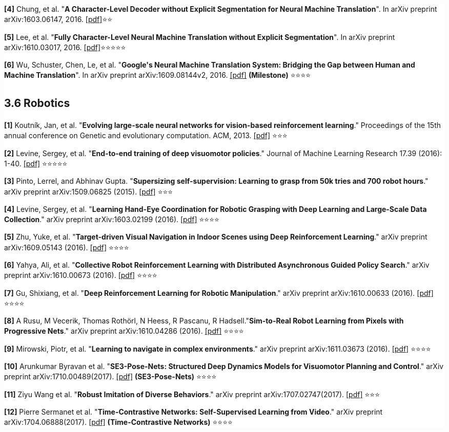 **[4]** Chung, et al. "**A Character-Level Decoder without Explicit Segmentation for Neural Machine Translation**". In arXiv preprint arXiv:1603.06147, 2016. [[pdf]](https://arxiv.org/pdf/1603.06147.pdf):star::star:

**[5]** Lee, et al. "**Fully Character-Level Neural Machine Translation without Explicit Segmentation**". In arXiv preprint arXiv:1610.03017, 2016. [[pdf]](https://arxiv.org/pdf/1610.03017.pdf):star::star::star::star::star:

**[6]** Wu, Schuster, Chen, Le, et al. "**Google's Neural Machine Translation System: Bridging the Gap between Human and Machine Translation**". In arXiv preprint arXiv:1609.08144v2, 2016. [[pdf]](https://arxiv.org/pdf/1609.08144v2.pdf) **(Milestone)** :star::star::star::star:

## 3.6 Robotics

**[1]** Koutník, Jan, et al. "**Evolving large-scale neural networks for vision-based reinforcement learning**." Proceedings of the 15th annual conference on Genetic and evolutionary computation. ACM, 2013. [[pdf]](http://repository.supsi.ch/4550/1/koutnik2013gecco.pdf) :star::star::star:

**[2]** Levine, Sergey, et al. "**End-to-end training of deep visuomotor policies**." Journal of Machine Learning Research 17.39 (2016): 1-40. [[pdf]](http://www.jmlr.org/papers/volume17/15-522/15-522.pdf) :star::star::star::star::star:

**[3]** Pinto, Lerrel, and Abhinav Gupta. "**Supersizing self-supervision: Learning to grasp from 50k tries and 700 robot hours**." arXiv preprint arXiv:1509.06825 (2015). [[pdf]](http://arxiv.org/pdf/1509.06825) :star::star::star:

**[4]** Levine, Sergey, et al. "**Learning Hand-Eye Coordination for Robotic Grasping with Deep Learning and Large-Scale Data Collection**." arXiv preprint arXiv:1603.02199 (2016). [[pdf]](http://arxiv.org/pdf/1603.02199) :star::star::star::star:

**[5]** Zhu, Yuke, et al. "**Target-driven Visual Navigation in Indoor Scenes using Deep Reinforcement Learning**." arXiv preprint arXiv:1609.05143 (2016). [[pdf]](https://arxiv.org/pdf/1609.05143) :star::star::star::star:

**[6]** Yahya, Ali, et al. "**Collective Robot Reinforcement Learning with Distributed Asynchronous Guided Policy Search**." arXiv preprint arXiv:1610.00673 (2016). [[pdf]](https://arxiv.org/pdf/1610.00673) :star::star::star::star:

**[7]** Gu, Shixiang, et al. "**Deep Reinforcement Learning for Robotic Manipulation**." arXiv preprint arXiv:1610.00633 (2016). [[pdf]](https://arxiv.org/pdf/1610.00633) :star::star::star::star:

**[8]** A Rusu, M Vecerik, Thomas Rothörl, N Heess, R Pascanu, R Hadsell."**Sim-to-Real Robot Learning from Pixels with Progressive Nets**." arXiv preprint arXiv:1610.04286 (2016). [[pdf]](https://arxiv.org/pdf/1610.04286.pdf) :star::star::star::star:

**[9]** Mirowski, Piotr, et al. "**Learning to navigate in complex environments**." arXiv preprint arXiv:1611.03673 (2016). [[pdf]](https://arxiv.org/pdf/1611.03673) :star::star::star::star: 

**[10]** Arunkumar Byravan et al. "**SE3-Pose-Nets: Structured Deep Dynamics Models for Visuomotor Planning and Control**." arXiv preprint arXiv:1710.00489(2017). [[pdf]](http://arxiv.org/abs/1710.00489) **(SE3-Pose-Nets)** :star::star::star::star:

**[11]** Ziyu Wang et al. "**Robust Imitation of Diverse Behaviors**." arXiv preprint arXiv:1707.02747(2017). [[pdf]](http://arxiv.org/abs/1707.02747) :star::star::star:

**[12]** Pierre Sermanet et al. "**Time-Contrastive Networks: Self-Supervised Learning from Video**." arXiv preprint arXiv:1704.06888(2017). [[pdf]](http://arxiv.org/abs/1704.06888) **(Time-Contrastive Networks)** :star::star::star::star:
